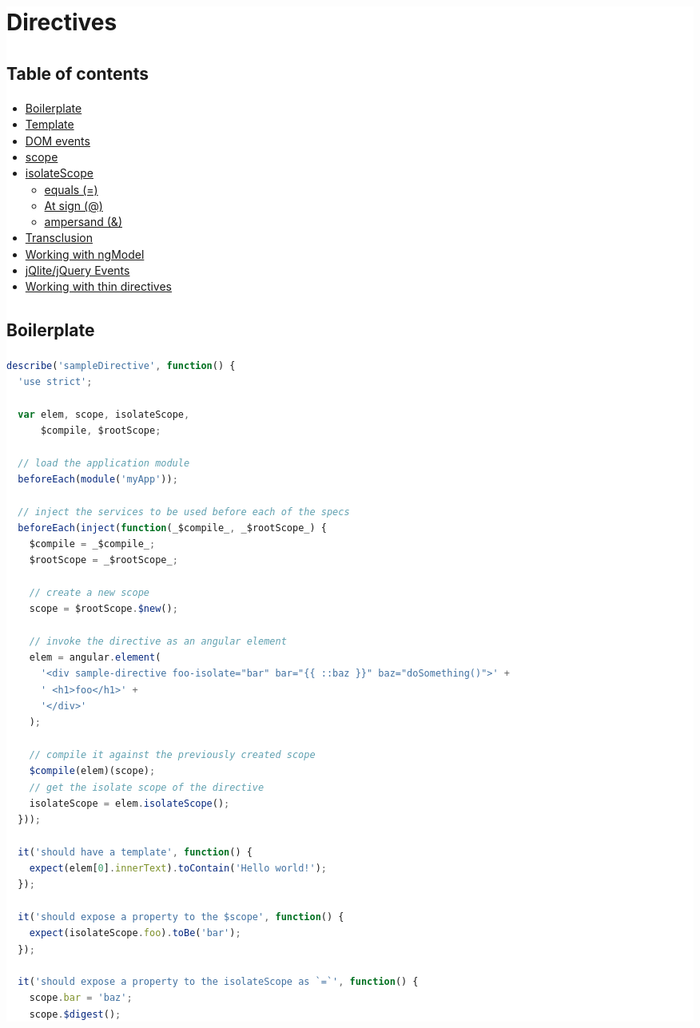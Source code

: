 # Directives

## Table of contents

- [Boilerplate](#boilerplate)
- [Template](#template)
- [DOM events](#dom-events)
- [scope](#scope)
- [isolateScope](#isolatescope)
  - [equals (=)](#equals-)
  - [At sign (@)](#at-sign-)
  - [ampersand (&)](#ampersand-)
- [Transclusion](#transclusion)
- [Working with ngModel](#working-with-ngmodel)
- [jQlite/jQuery Events](#jqlitejquery-events)
- [Working with thin directives](#working-with-thin-directives)


## Boilerplate

```javascript
describe('sampleDirective', function() {
  'use strict';

  var elem, scope, isolateScope,
      $compile, $rootScope;

  // load the application module
  beforeEach(module('myApp'));

  // inject the services to be used before each of the specs
  beforeEach(inject(function(_$compile_, _$rootScope_) {
    $compile = _$compile_;
    $rootScope = _$rootScope_;

    // create a new scope
    scope = $rootScope.$new();

    // invoke the directive as an angular element
    elem = angular.element(
      '<div sample-directive foo-isolate="bar" bar="{{ ::baz }}" baz="doSomething()">' +
      ' <h1>foo</h1>' +
      '</div>'
    );

    // compile it against the previously created scope
    $compile(elem)(scope);
    // get the isolate scope of the directive
    isolateScope = elem.isolateScope();
  }));

  it('should have a template', function() {
    expect(elem[0].innerText).toContain('Hello world!');
  });

  it('should expose a property to the $scope', function() {
    expect(isolateScope.foo).toBe('bar');
  });

  it('should expose a property to the isolateScope as `=`', function() {
    scope.bar = 'baz';
    scope.$digest();
```